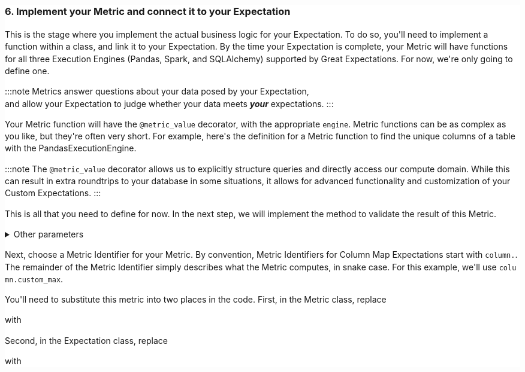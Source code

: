 ### 6. Implement your Metric and connect it to your Expectation

This is the stage where you implement the actual business logic for your Expectation. 
To do so, you'll need to implement a function within a <TechnicalTag tag="metric" text="Metric"/> class, and link it to your Expectation.
By the time your Expectation is complete, your Metric will have functions for all three Execution Engines (Pandas, Spark, and SQLAlchemy) supported by Great Expectations. For now, we're only going to define one.

:::note
Metrics answer questions about your data posed by your Expectation, <br/> and allow your Expectation to judge whether your data meets ***your*** expectations.
:::

Your Metric function will have the `@metric_value` decorator, with the appropriate `engine`. Metric functions can be as complex as you like, but they're often very short. For example, here's the definition for a Metric function to find the unique columns of a table with the PandasExecutionEngine.

```python file=../../../../tests/integration/docusaurus/expectations/creating_custom_expectations/expect_table_columns_to_be_unique.py#L42-L57
```

:::note
The `@metric_value` decorator allows us to explicitly structure queries and directly access our compute domain. 
While this can result in extra roundtrips to your database in some situations, it allows for advanced functionality and customization of your Custom Expectations.
:::

This is all that you need to define for now. In the next step, we will implement the method to validate the result of this Metric.


<details><summary>Other parameters</summary></details>

Next, choose a Metric Identifier for your Metric. By convention, Metric Identifiers for Column Map Expectations start with `column.`. 
The remainder of the Metric Identifier simply describes what the Metric computes, in snake case. For this example, we'll use `column.custom_max`.

You'll need to substitute this metric into two places in the code. First, in the Metric class, replace

```python file=../../../../examples/expectations/table_expectation_template.py#L32
```

with

```python file=../../../../tests/integration/docusaurus/expectations/creating_custom_expectations/expect_table_columns_to_be_unique.py#L37
```

Second, in the Expectation class, replace

```python file=../../../../examples/expectations/table_expectation_template.py#L93
```

with

```python file=../../../../tests/integration/docusaurus/expectations/creating_custom_expectations/expect_table_columns_to_be_unique.py#L153
```
